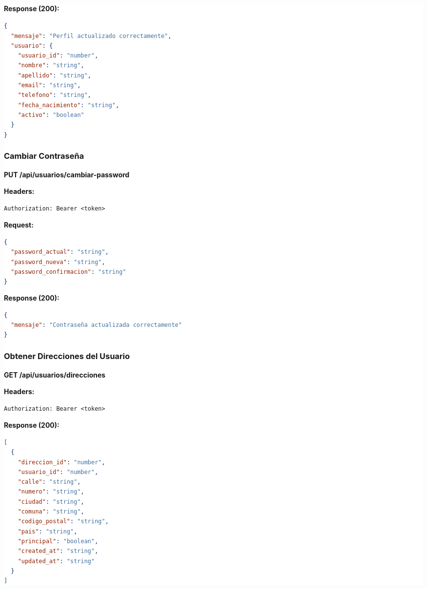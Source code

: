 **Response (200):**
```json
{
  "mensaje": "Perfil actualizado correctamente",
  "usuario": {
    "usuario_id": "number",
    "nombre": "string",
    "apellido": "string",
    "email": "string",
    "telefono": "string",
    "fecha_nacimiento": "string",
    "activo": "boolean"
  }
}
```

### Cambiar Contraseña
**PUT /api/usuarios/cambiar-password**

**Headers:**
```
Authorization: Bearer <token>
```

**Request:**
```json
{
  "password_actual": "string",
  "password_nueva": "string",
  "password_confirmacion": "string"
}
```

**Response (200):**
```json
{
  "mensaje": "Contraseña actualizada correctamente"
}
```

### Obtener Direcciones del Usuario
**GET /api/usuarios/direcciones**

**Headers:**
```
Authorization: Bearer <token>
```

**Response (200):**
```json
[
  {
    "direccion_id": "number",
    "usuario_id": "number",
    "calle": "string",
    "numero": "string",
    "ciudad": "string",
    "comuna": "string",
    "codigo_postal": "string",
    "pais": "string",
    "principal": "boolean",
    "created_at": "string",
    "updated_at": "string"
  }
]
```
